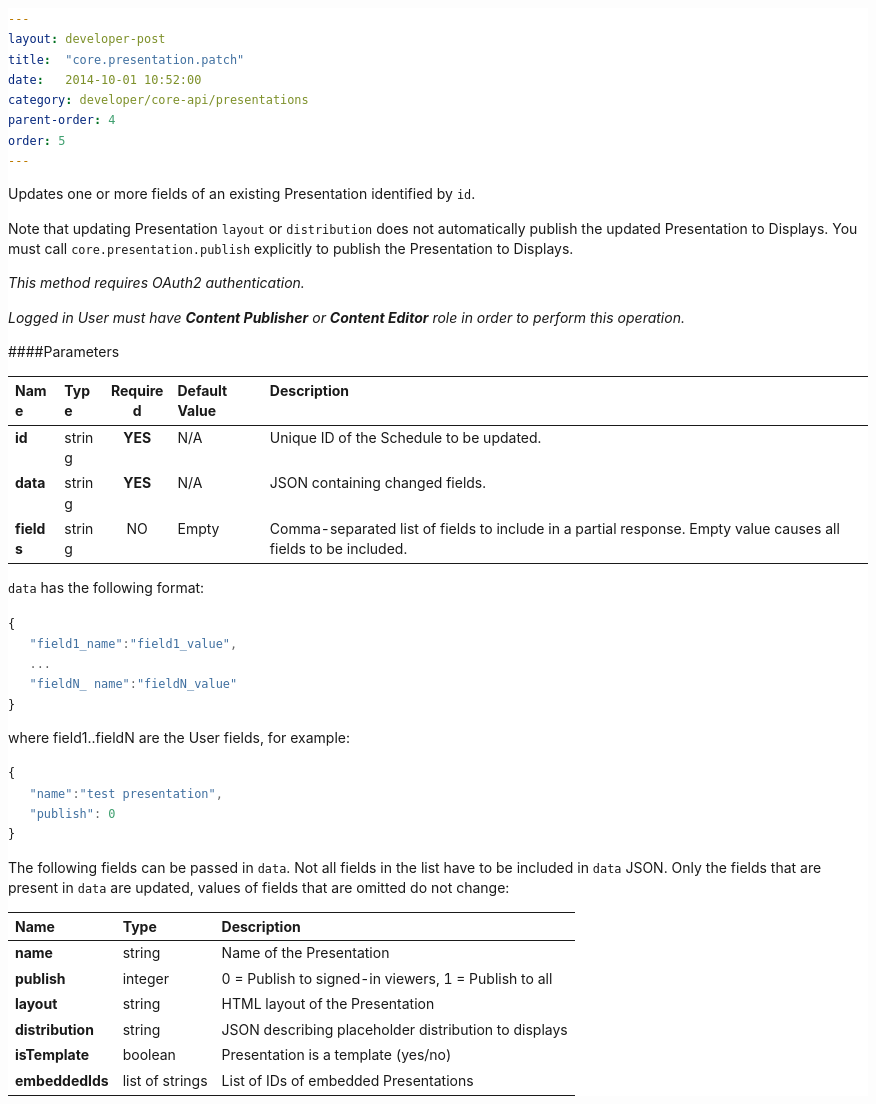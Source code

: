 ```yaml
---
layout: developer-post
title:  "core.presentation.patch"
date:   2014-10-01 10:52:00
category: developer/core-api/presentations
parent-order: 4
order: 5
---
```


Updates one or more fields of an existing Presentation identified by `id`.

Note that updating Presentation `layout` or `distribution` does not automatically publish the updated Presentation to Displays. You must call `core.presentation.publish` explicitly to publish the Presentation to Displays.

*This method requires OAuth2 authentication.*

*Logged in User must have __Content Publisher__ or __Content Editor__ role in order to perform this operation.*

####Parameters

| Name    | Type   | Required | Default Value | Description |
|:--------|:-------|:--------:|:--------------|:------------|
| **id**  | string |  **YES**  | N/A | Unique ID of the Schedule to be updated. |
| **data**  | string |  **YES**  | N/A | JSON containing changed fields. |
| **fields**  | string |  NO  | Empty | Comma-separated list of fields to include in a partial response. Empty value causes all fields to be included. |

`data` has the following format:

 ```javascript
{
	"field1_name":"field1_value",
	...
	"fieldN_ name":"fieldN_value"
}
```
where field1..fieldN are the User fields, for example:

 ```javascript
{
	"name":"test presentation",
	"publish": 0
}
```

The following fields can be passed in `data`. Not all fields in the list have to be included in `data` JSON.
Only the fields that are present in `data` are updated, values of fields that are omitted do not change:


| Name    | Type   | Description |
|:--------|:-------|:------------|
| **name** | string | Name of the Presentation |
| **publish**  | integer | 0 = Publish to signed-in viewers, 1 = Publish to all |
| **layout**  | string | HTML layout of the Presentation |
| **distribution**  | string | JSON describing placeholder distribution to displays |
| **isTemplate**  | boolean | Presentation is a template (yes/no) |
| **embeddedIds**  | list of strings | List of IDs of embedded Presentations |
